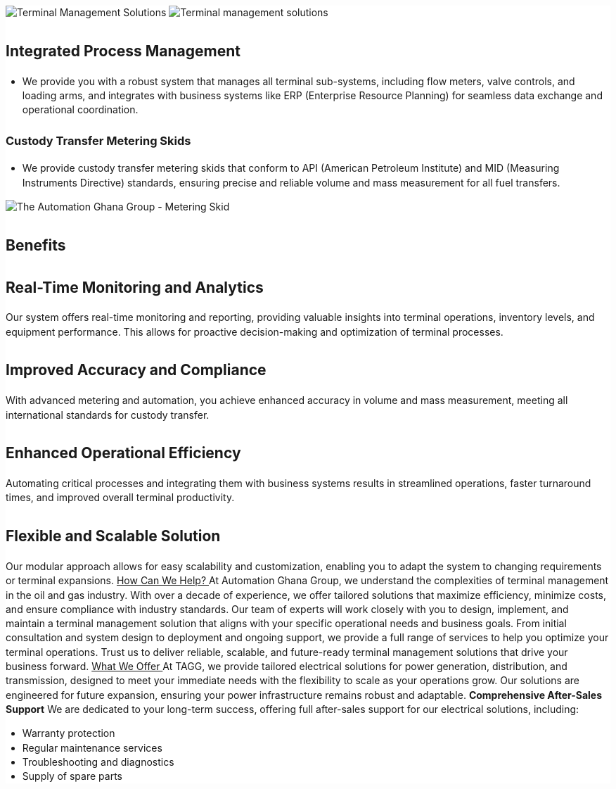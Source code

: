 
![Terminal Management Solutions](https://automationghana.com/wp-content/uploads/2024/10/terminal-operations.jpg)
![Terminal management solutions](https://automationghana.com/wp-content/uploads/2024/10/control-valve.jpg)
## Integrated Process Management 
  * We provide you with a robust system that manages all terminal sub-systems, including flow meters, valve controls, and loading arms, and integrates with business systems like ERP (Enterprise Resource Planning) for seamless data exchange and operational coordination.


### Custody Transfer Metering Skids 
  * We provide custody transfer metering skids that conform to API (American Petroleum Institute) and MID (Measuring Instruments Directive) standards, ensuring precise and reliable volume and mass measurement for all fuel transfers.


![The Automation Ghana Group - Metering Skid](https://automationghana.com/wp-content/uploads/2024/10/Metering-Skid-1024x673.webp)
## Benefits
## Real-Time Monitoring and Analytics
Our system offers real-time monitoring and reporting, providing valuable insights into terminal operations, inventory levels, and equipment performance. This allows for proactive decision-making and optimization of terminal processes.
## Improved Accuracy and Compliance
With advanced metering and automation, you achieve enhanced accuracy in volume and mass measurement, meeting all international standards for custody transfer.
## Enhanced Operational Efficiency
Automating critical processes and integrating them with business systems results in streamlined operations, faster turnaround times, and improved overall terminal productivity.
## Flexible and Scalable Solution
Our modular approach allows for easy scalability and customization, enabling you to adapt the system to changing requirements or terminal expansions.
[ How Can We Help? ](https://automationghana.com/solutions/terminal-management-solutions/#collapse-a0fd1106868a6c9347e7)
At Automation Ghana Group, we understand the complexities of terminal management in the oil and gas industry. With over a decade of experience, we offer tailored solutions that maximize efficiency, minimize costs, and ensure compliance with industry standards. Our team of experts will work closely with you to design, implement, and maintain a terminal management solution that aligns with your specific operational needs and business goals.
From initial consultation and system design to deployment and ongoing support, we provide a full range of services to help you optimize your terminal operations. Trust us to deliver reliable, scalable, and future-ready terminal management solutions that drive your business forward.
[ What We Offer ](https://automationghana.com/solutions/terminal-management-solutions/#collapse-3ee49346868a6c9347e7)
At TAGG, we provide tailored electrical solutions for power generation, distribution, and transmission, designed to meet your immediate needs with the flexibility to scale as your operations grow.
Our solutions are engineered for future expansion, ensuring your power infrastructure remains robust and adaptable.
**Comprehensive After-Sales Support** We are dedicated to your long-term success, offering full after-sales support for our electrical solutions, including:
  * Warranty protection
  * Regular maintenance services
  * Troubleshooting and diagnostics
  * Supply of spare parts
